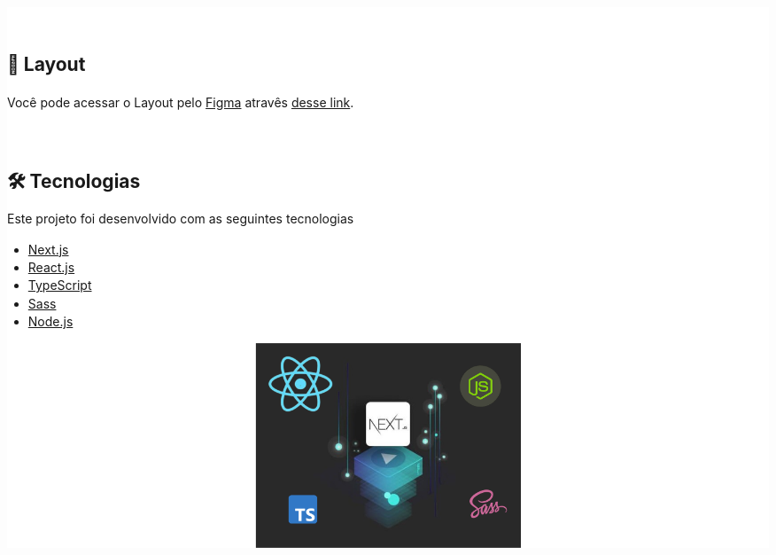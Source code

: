 <br>

## :art: Layout
Você pode acessar o Layout pelo <a href="https://www.figma.com">Figma<a> atravês <a href="https://www.figma.com/file/5KchzYko8NeeV0suqrSi6x/Podcastr-(Copy)?node-id=199599%3A1028">desse link<a>.

<br>

## 🛠 Tecnologias
Este projeto foi desenvolvido com as seguintes tecnologias

- [Next.js](https://nextjs.org/)
- [React.js](https://pt-br.reactjs.org/)
- [TypeScript](https://www.typescriptlang.org/)
- [Sass](https://sass-lang.com/)
- [Node.js](https://nodejs.org/en/)

<p align="center">
  <kbd><img align="center" src="./public/readmeContent/tecnologias.png" alt="Imagem Nextjs, Reactjs e JavaScript" width="300"/></kbd>
</p>
